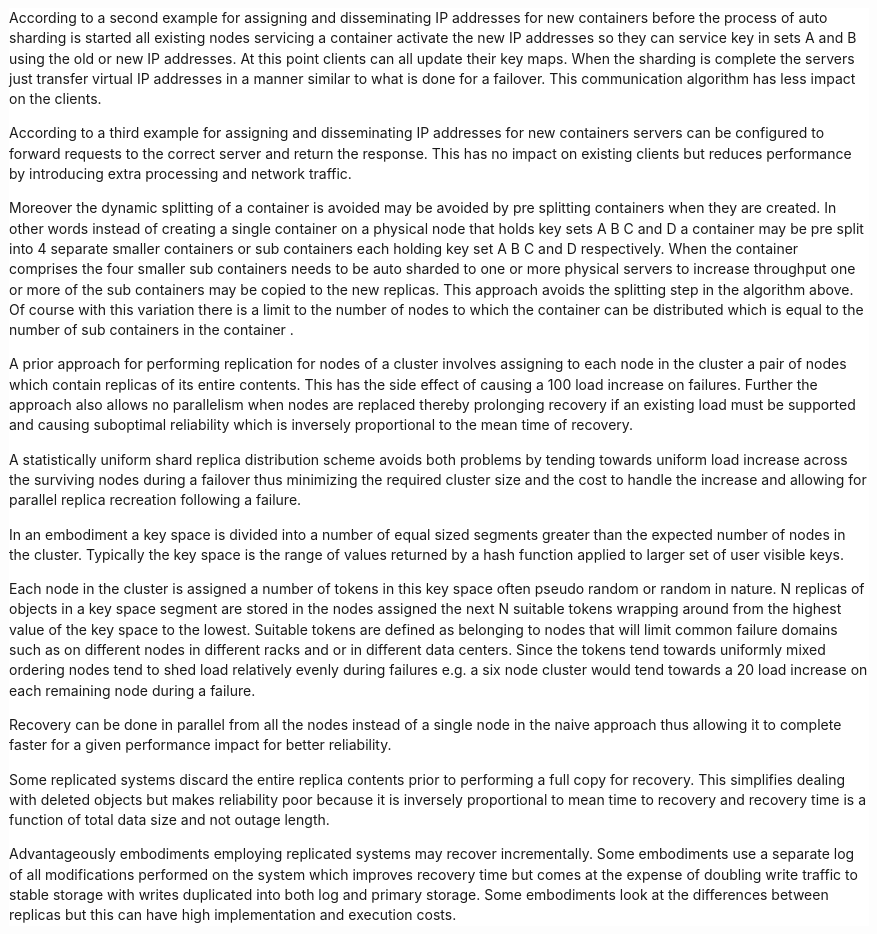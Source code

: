 According to a second example for assigning and disseminating IP addresses for new containers before the process of auto sharding is started all existing nodes servicing a container activate the new IP addresses so they can service key in sets A and B using the old or new IP addresses. At this point clients can all update their key maps. When the sharding is complete the servers just transfer virtual IP addresses in a manner similar to what is done for a failover. This communication algorithm has less impact on the clients.

According to a third example for assigning and disseminating IP addresses for new containers servers can be configured to forward requests to the correct server and return the response. This has no impact on existing clients but reduces performance by introducing extra processing and network traffic.

Moreover the dynamic splitting of a container is avoided may be avoided by pre splitting containers when they are created. In other words instead of creating a single container on a physical node that holds key sets A B C and D a container may be pre split into 4 separate smaller containers or sub containers each holding key set A B C and D respectively. When the container comprises the four smaller sub containers needs to be auto sharded to one or more physical servers to increase throughput one or more of the sub containers may be copied to the new replicas. This approach avoids the splitting step in the algorithm above. Of course with this variation there is a limit to the number of nodes to which the container can be distributed which is equal to the number of sub containers in the container .

A prior approach for performing replication for nodes of a cluster involves assigning to each node in the cluster a pair of nodes which contain replicas of its entire contents. This has the side effect of causing a 100 load increase on failures. Further the approach also allows no parallelism when nodes are replaced thereby prolonging recovery if an existing load must be supported and causing suboptimal reliability which is inversely proportional to the mean time of recovery.

A statistically uniform shard replica distribution scheme avoids both problems by tending towards uniform load increase across the surviving nodes during a failover thus minimizing the required cluster size and the cost to handle the increase and allowing for parallel replica recreation following a failure.

In an embodiment a key space is divided into a number of equal sized segments greater than the expected number of nodes in the cluster. Typically the key space is the range of values returned by a hash function applied to larger set of user visible keys.

Each node in the cluster is assigned a number of tokens in this key space often pseudo random or random in nature. N replicas of objects in a key space segment are stored in the nodes assigned the next N suitable tokens wrapping around from the highest value of the key space to the lowest. Suitable tokens are defined as belonging to nodes that will limit common failure domains such as on different nodes in different racks and or in different data centers. Since the tokens tend towards uniformly mixed ordering nodes tend to shed load relatively evenly during failures e.g. a six node cluster would tend towards a 20 load increase on each remaining node during a failure.

Recovery can be done in parallel from all the nodes instead of a single node in the naive approach thus allowing it to complete faster for a given performance impact for better reliability.

Some replicated systems discard the entire replica contents prior to performing a full copy for recovery. This simplifies dealing with deleted objects but makes reliability poor because it is inversely proportional to mean time to recovery and recovery time is a function of total data size and not outage length.

Advantageously embodiments employing replicated systems may recover incrementally. Some embodiments use a separate log of all modifications performed on the system which improves recovery time but comes at the expense of doubling write traffic to stable storage with writes duplicated into both log and primary storage. Some embodiments look at the differences between replicas but this can have high implementation and execution costs.
